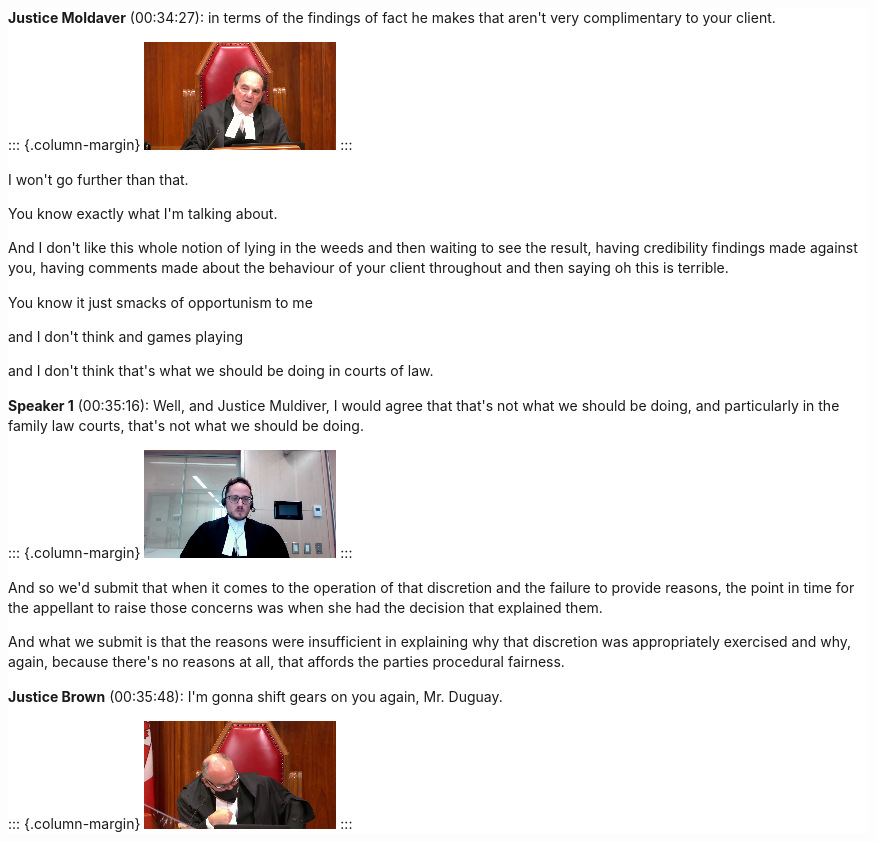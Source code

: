 **Justice Moldaver** (00:34:27): in terms of the findings of fact he makes that aren't very complimentary to your client.

::: {.column-margin}
![](2091.png)
:::

I won't go further than that.

You know exactly what I'm talking about.

And I don't like this whole notion of lying in the weeds and then waiting to see the result, having credibility findings made against you, having comments made about the behaviour of your client throughout and then saying oh this is terrible.

You know it just smacks of opportunism to me

and I don't think and games playing

and I don't think that's what we should be doing in courts of law.

**Speaker 1** (00:35:16): Well, and Justice Muldiver, I would agree that that's not what we should be doing, and particularly in the family law courts, that's not what we should be doing.

::: {.column-margin}
![](2131.png)
:::

And so we'd submit that when it comes to the operation of that discretion and the failure to provide reasons, the point in time for the appellant to raise those concerns was when she had the decision that explained them.

And what we submit is that the reasons were insufficient in explaining why that discretion was appropriately exercised and why, again, because there's no reasons at all, that affords the parties procedural fairness.

**Justice Brown** (00:35:48): I'm gonna shift gears on you again, Mr. Duguay.

::: {.column-margin}
![](2164.png)
:::
